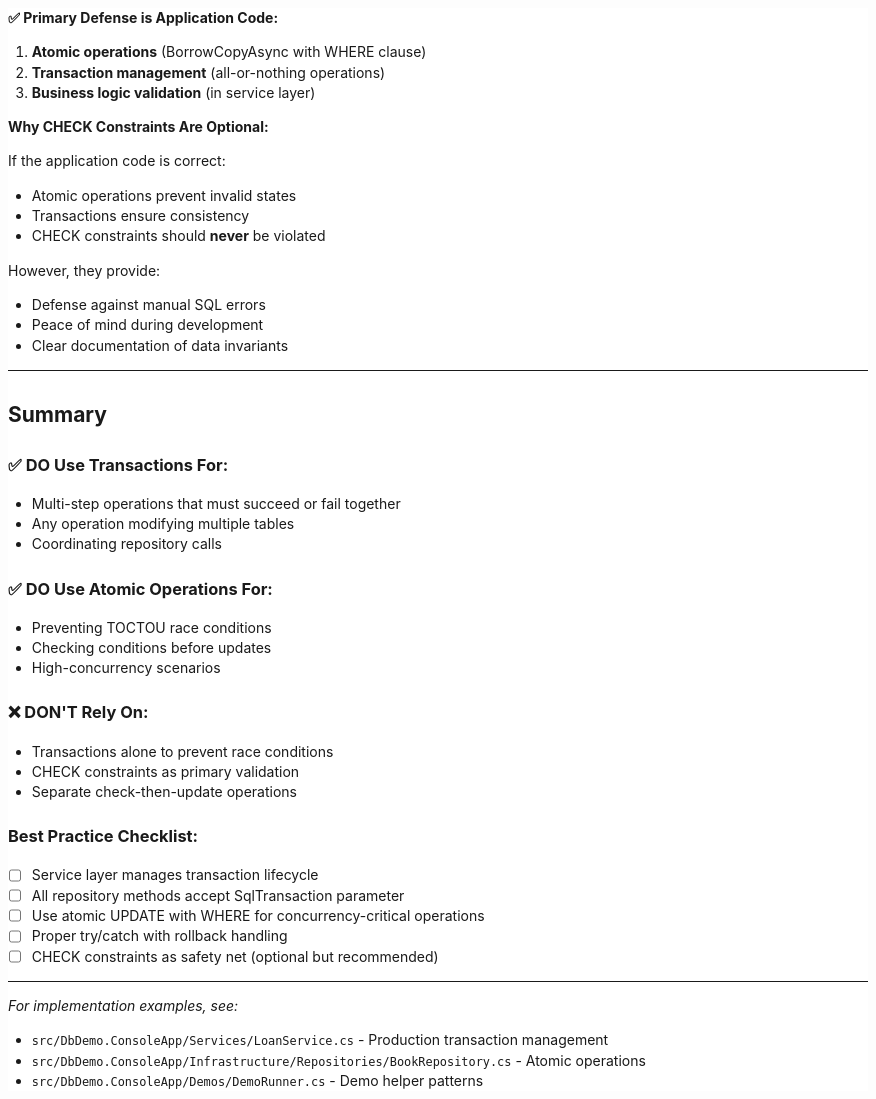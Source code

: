 **✅ Primary Defense is Application Code:**
1. **Atomic operations** (BorrowCopyAsync with WHERE clause)
2. **Transaction management** (all-or-nothing operations)
3. **Business logic validation** (in service layer)

**Why CHECK Constraints Are Optional:**

If the application code is correct:
- Atomic operations prevent invalid states
- Transactions ensure consistency
- CHECK constraints should **never** be violated

However, they provide:
- Defense against manual SQL errors
- Peace of mind during development
- Clear documentation of data invariants

---

## Summary

### ✅ DO Use Transactions For:
- Multi-step operations that must succeed or fail together
- Any operation modifying multiple tables
- Coordinating repository calls

### ✅ DO Use Atomic Operations For:
- Preventing TOCTOU race conditions
- Checking conditions before updates
- High-concurrency scenarios

### ❌ DON'T Rely On:
- Transactions alone to prevent race conditions
- CHECK constraints as primary validation
- Separate check-then-update operations

### Best Practice Checklist:
- [ ] Service layer manages transaction lifecycle
- [ ] All repository methods accept SqlTransaction parameter
- [ ] Use atomic UPDATE with WHERE for concurrency-critical operations
- [ ] Proper try/catch with rollback handling
- [ ] CHECK constraints as safety net (optional but recommended)

---

*For implementation examples, see:*
- `src/DbDemo.ConsoleApp/Services/LoanService.cs` - Production transaction management
- `src/DbDemo.ConsoleApp/Infrastructure/Repositories/BookRepository.cs` - Atomic operations
- `src/DbDemo.ConsoleApp/Demos/DemoRunner.cs` - Demo helper patterns
